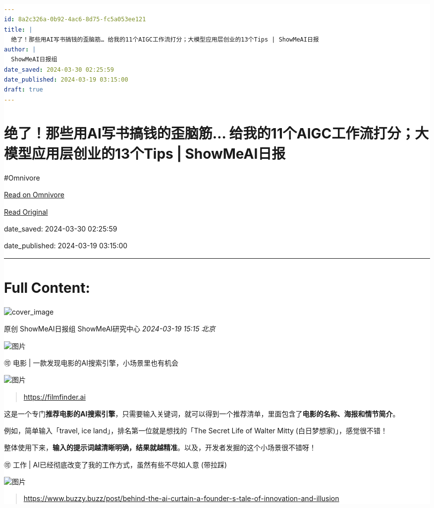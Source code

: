```yaml
---
id: 8a2c326a-0b92-4ac6-8d75-fc5a053ee121
title: |
  绝了！那些用AI写书搞钱的歪脑筋… 给我的11个AIGC工作流打分；大模型应用层创业的13个Tips | ShowMeAI日报
author: |
  ShowMeAI日报组
date_saved: 2024-03-30 02:25:59
date_published: 2024-03-19 03:15:00
draft: true
---
```


# 绝了！那些用AI写书搞钱的歪脑筋… 给我的11个AIGC工作流打分；大模型应用层创业的13个Tips | ShowMeAI日报
#Omnivore

[Read on Omnivore](https://omnivore.app/me/https-mp-weixin-qq-com-s-e-kz-l-6-k-9-njfcj-wc-2-f-5-w-sgg-18e8e0930be)

[Read Original](https://mp.weixin.qq.com/s/EKzL6K9njfcjWC_2f5WSgg)

date_saved: 2024-03-30 02:25:59

date_published: 2024-03-19 03:15:00

--- 

# Full Content: 

![cover_image](https://proxy-prod.omnivore-image-cache.app/0x0,s5VcqmP0M_LqQABU9onNahAd4T8HmBAVN1L79b8b4GT8/https://mmbiz.qpic.cn/sz_mmbiz_jpg/dqVy90DEgE00PTjhugbIlvJRzmvL8uibSDlIQsOAv2bicNYkCReEhXu7VTLibRhr7hPwvyEGq3Qa5d0k1EpozicPVw/0?wx_fmt=jpeg) 

原创  ShowMeAI日报组  ShowMeAI研究中心 _2024-03-19 15:15_ _北京_ 

![图片](https://proxy-prod.omnivore-image-cache.app/0x0,swzH8-zaiDTVHFpI80s2UmvLjgL8_8H3rR3KKClFAlr8/https://mmbiz.qpic.cn/sz_mmbiz_png/dqVy90DEgE00PTjhugbIlvJRzmvL8uibSIjiaEuQSk9iaVHia374gVI40fGR2J4OtkNDGyzic1cRt4OvKXlnbicG3rVg/640?wx_fmt=png&from=appmsg)

🉑 电影 | 一款发现电影的AI搜索引擎，小场景里也有机会

![图片](https://proxy-prod.omnivore-image-cache.app/0x0,sfH84d3TNBW0WLi6mH0wl7QAnunRzKk8NarYUkQCCgP0/https://mmbiz.qpic.cn/sz_mmbiz_png/dqVy90DEgE00PTjhugbIlvJRzmvL8uibSwh56VfibEKYmKt7IVYAjpvm9z9Ar0mZMLxCDibeJrVoJBLHryianM1V8w/640?wx_fmt=png&from=appmsg)

> https://filmfinder.ai

这是一个专门**推荐电影的AI搜索引擎**，只需要输入关键词，就可以得到一个推荐清单，里面包含了**电影的名称、海报和情节简介**。

例如，简单输入「travel, ice land」，排名第一位就是想找的「The Secret Life of Walter Mitty (白日梦想家)」，感觉很不错！

整体使用下来，**输入的提示词越清晰明确，结果就越精准**。以及，开发者发掘的这个小场景很不错呀！

🉑 工作 | AI已经彻底改变了我的工作方式，虽然有些不尽如人意 (带拉踩)

![图片](https://proxy-prod.omnivore-image-cache.app/0x0,sKk6oS7L6hmOVL4YuRIrNpWYJ96Q_C6RcznXqJY1-Ocg/https://mmbiz.qpic.cn/sz_mmbiz_png/dqVy90DEgE00PTjhugbIlvJRzmvL8uibSt1NAaOhew8QzInmxonwzKV9D14kClwDcLNnh2ibR9UiapmXDGRjl9Ztw/640?wx_fmt=png&from=appmsg)

> https://www.buzzy.buzz/post/behind-the-ai-curtain-a-founder-s-tale-of-innovation-and-illusion
